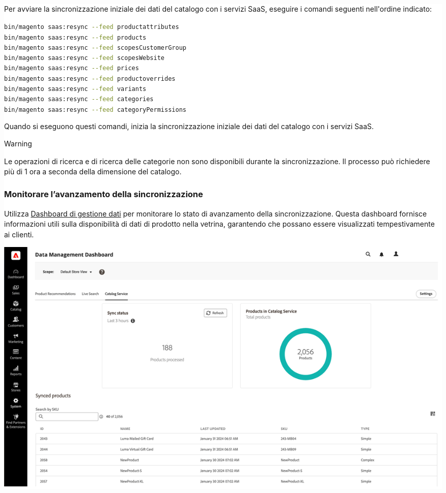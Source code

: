 Per avviare la sincronizzazione iniziale dei dati del catalogo con i servizi SaaS, eseguire i comandi seguenti nell&#39;ordine indicato:

```bash
bin/magento saas:resync --feed productattributes
bin/magento saas:resync --feed products
bin/magento saas:resync --feed scopesCustomerGroup
bin/magento saas:resync --feed scopesWebsite
bin/magento saas:resync --feed prices
bin/magento saas:resync --feed productoverrides
bin/magento saas:resync --feed variants
bin/magento saas:resync --feed categories
bin/magento saas:resync --feed categoryPermissions
```

Quando si eseguono questi comandi, inizia la sincronizzazione iniziale dei dati del catalogo con i servizi SaaS.

>[!WARNING]
>
>Le operazioni di ricerca e di ricerca delle categorie non sono disponibili durante la sincronizzazione. Il processo può richiedere più di 1 ora a seconda della dimensione del catalogo.

### Monitorare l’avanzamento della sincronizzazione

Utilizza [Dashboard di gestione dati](https://experienceleague.adobe.com/en/docs/commerce-admin/systems/data-transfer/data-dashboard) per monitorare lo stato di avanzamento della sincronizzazione. Questa dashboard fornisce informazioni utili sulla disponibilità di dati di prodotto nella vetrina, garantendo che possano essere visualizzati tempestivamente ai clienti.

![Dashboard di gestione dati](assets/data-management-dashboard.png)
